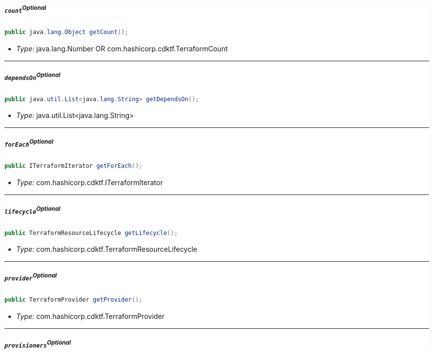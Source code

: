 
##### `count`<sup>Optional</sup> <a name="count" id="@cdktf/provider-hcs.cluster.Cluster.property.count"></a>

```java
public java.lang.Object getCount();
```

- *Type:* java.lang.Number OR com.hashicorp.cdktf.TerraformCount

---

##### `dependsOn`<sup>Optional</sup> <a name="dependsOn" id="@cdktf/provider-hcs.cluster.Cluster.property.dependsOn"></a>

```java
public java.util.List<java.lang.String> getDependsOn();
```

- *Type:* java.util.List<java.lang.String>

---

##### `forEach`<sup>Optional</sup> <a name="forEach" id="@cdktf/provider-hcs.cluster.Cluster.property.forEach"></a>

```java
public ITerraformIterator getForEach();
```

- *Type:* com.hashicorp.cdktf.ITerraformIterator

---

##### `lifecycle`<sup>Optional</sup> <a name="lifecycle" id="@cdktf/provider-hcs.cluster.Cluster.property.lifecycle"></a>

```java
public TerraformResourceLifecycle getLifecycle();
```

- *Type:* com.hashicorp.cdktf.TerraformResourceLifecycle

---

##### `provider`<sup>Optional</sup> <a name="provider" id="@cdktf/provider-hcs.cluster.Cluster.property.provider"></a>

```java
public TerraformProvider getProvider();
```

- *Type:* com.hashicorp.cdktf.TerraformProvider

---

##### `provisioners`<sup>Optional</sup> <a name="provisioners" id="@cdktf/provider-hcs.cluster.Cluster.property.provisioners"></a>
